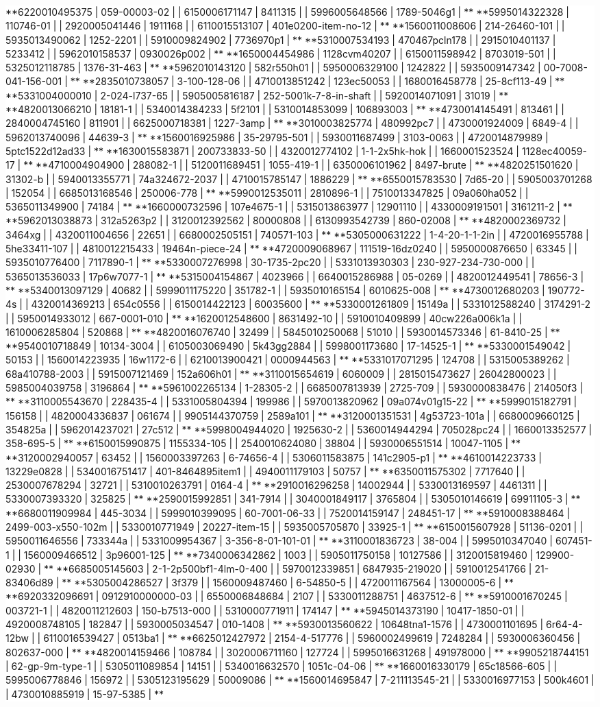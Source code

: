 **6220010495375 | 059-00003-02 |  | 6150006171147 | 8411315 |  | 5996005648566 | 1789-5046g1 | **    **5995014322328 | 110746-01 |  | 2920005041446 | 1911168 |  | 6110015513107 | 401e0200-item-no-12 | **    **1560011008606 | 214-26460-101 |  | 5935013490062 | 1252-2201 |  | 5910009824902 | 7736970p1 | **    **5310007534193 | 470467pcln178 |  | 2915010401137 | 5233412 |  | 5962010158537 | 0930026p002 | **    **1650004454986 | 1128cvm40207 |  | 6150011598942 | 8703019-501 |  | 5325012118785 | 1376-31-463 | **    **5962010143120 | 582r550h01 |  | 5950006329100 | 1242822 |  | 5935009147342 | 00-7008-041-156-001 | **
**2835010738057 | 3-100-128-06 |  | 4710013851242 | 123ec50053 |  | 1680016458778 | 25-8cf113-49 | **    **5331004000010 | 2-024-l737-65 |  | 5905005816187 | 252-5001k-7-8-in-shaft |  | 5920014071091 | 31019 | **    **4820013066210 | 18181-1 |  | 5340014384233 | 5f2101 |  | 5310014853099 | 106893003 | **    **4730014145491 | 813461 |  | 2840004745160 | 811901 |  | 6625000718381 | 1227-3amp | **    **3010003825774 | 480992pc7 |  | 4730001924009 | 6849-4 |  | 5962013740096 | 44639-3 | **    **1560016925986 | 35-29795-501 |  | 5930011687499 | 3103-0063 |  | 4720014879989 | 5ptc1522d12ad33 | **
**1630015583871 | 200733833-50 |  | 4320012774102 | 1-1-2x5hk-hok |  | 1660001523524 | 1128ec40059-17 | **    **4710004904900 | 288082-1 |  | 5120011689451 | 1055-419-1 |  | 6350006101962 | 8497-brute | **    **4820251501620 | 31302-b |  | 5940013355771 | 74a324672-2037 |  | 4710015785147 | 1886229 | **    **6550015783530 | 7d65-20 |  | 5905003701268 | 152054 |  | 6685013168546 | 250006-778 | **    **5990012535011 | 2810896-1 |  | 7510013347825 | 09a060ha052 |  | 5365011349900 | 74184 | **    **1660000732596 | 107e4675-1 |  | 5315013863977 | 12901110 |  | 4330009191501 | 3161211-2 | **
**5962013038873 | 312a5263p2 |  | 3120012392562 | 80000808 |  | 6130993542739 | 860-02008 | **    **4820002369732 | 3464xg |  | 4320011004656 | 22651 |  | 6680002505151 | 740571-103 | **    **5305000631222 | 1-4-20-1-1-2in |  | 4720016955788 | 5he33411-107 |  | 4810012215433 | 19464n-piece-24 | **    **4720009068967 | 111519-16dz0240 |  | 5950000876650 | 63345 |  | 5935010776400 | 7117890-1 | **    **5330007276998 | 30-1735-2pc20 |  | 5331013930303 | 230-927-234-730-000 |  | 5365013536033 | 17p6w7077-1 | **    **5315004154867 | 4023966 |  | 6640015286988 | 05-0269 |  | 4820012449541 | 78656-3 | **
**5340013097129 | 40682 |  | 5999011175220 | 351782-1 |  | 5935010165154 | 6010625-008 | **    **4730012680203 | 190772-4s |  | 4320014369213 | 654c0556 |  | 6150014422123 | 60035600 | **    **5330001261809 | 15149a |  | 5331012588240 | 3174291-2 |  | 5950014933012 | 667-0001-010 | **    **1620012548600 | 8631492-10 |  | 5910010409899 | 40cw226a006k1a |  | 1610006285804 | 520868 | **    **4820016076740 | 32499 |  | 5845010250068 | 51010 |  | 5930014573346 | 61-8410-25 | **    **9540010718849 | 10134-3004 |  | 6105003069490 | 5k43gg2884 |  | 5998001173680 | 17-14525-1 | **
**5330001549042 | 50153 |  | 1560014223935 | 16w1172-6 |  | 6210013900421 | 0000944563 | **    **5331017071295 | 124708 |  | 5315005389262 | 68a410788-2003 |  | 5915007121469 | 152a606h01 | **    **3110015654619 | 6060009 |  | 2815015473627 | 26042800023 |  | 5985004039758 | 3196864 | **    **5961002265134 | 1-28305-2 |  | 6685007813939 | 2725-709 |  | 5930000838476 | 214050f3 | **    **3110005543670 | 228435-4 |  | 5331005804394 | 199986 |  | 5970013820962 | 09a074v01g15-22 | **    **5999015182791 | 156158 |  | 4820004336837 | 061674 |  | 9905144370759 | 2589a101 | **
**3120001351531 | 4g53723-101a |  | 6680009660125 | 354825a |  | 5962014237021 | 27c512 | **    **5998004944020 | 1925630-2 |  | 5360014944294 | 705028pc24 |  | 1660013352577 | 358-695-5 | **    **6150015990875 | 1155334-105 |  | 2540010624080 | 38804 |  | 5930006551514 | 10047-1105 | **    **3120002940057 | 63452 |  | 1560003397263 | 6-74656-4 |  | 5306011583875 | 141c2905-p1 | **    **4610014223733 | 13229e0828 |  | 5340016751417 | 401-8464895item1 |  | 4940011179103 | 50757 | **    **6350011575302 | 7717640 |  | 2530007678294 | 32721 |  | 5310010263791 | 0164-4 | **
**2910016296258 | 14002944 |  | 5330013169597 | 4461311 |  | 5330007393320 | 325825 | **    **2590015992851 | 341-7914 |  | 3040001849117 | 3765804 |  | 5305010146619 | 69911105-3 | **    **6680011909984 | 445-3034 |  | 5999010399095 | 60-7001-06-33 |  | 7520014159147 | 248451-17 | **    **5910008388464 | 2499-003-x550-102m |  | 5330010771949 | 20227-item-15 |  | 5935005705870 | 33925-1 | **    **6150015607928 | 51136-0201 |  | 5950011646556 | 733344a |  | 5331009954367 | 3-356-8-01-101-01 | **    **3110001836723 | 38-004 |  | 5995010347040 | 607451-1 |  | 1560009466512 | 3p96001-125 | **
**7340006342862 | 1003 |  | 5905011750158 | 10127586 |  | 3120015819460 | 129900-02930 | **    **6685005145603 | 2-1-2p500bf1-4lm-0-400 |  | 5970012339851 | 6847935-219020 |  | 5910012541766 | 21-83406d89 | **    **5305004286527 | 3f379 |  | 1560009487460 | 6-54850-5 |  | 4720011167564 | 13000005-6 | **    **6920332096691 | 0912910000000-03 |  | 6550006848684 | 2107 |  | 5330011288751 | 4637512-6 | **    **5910001670245 | 003721-1 |  | 4820011212603 | 150-b7513-000 |  | 5310000771911 | 174147 | **    **5945014373190 | 10417-1850-01 |  | 4920008748105 | 182847 |  | 5930005034547 | 010-1408 | **
**5930013560622 | 10648tna1-1576 |  | 4730001101695 | 6r64-4-12bw |  | 6110016539427 | 0513ba1 | **    **6625012427972 | 2154-4-517776 |  | 5960002499619 | 7248284 |  | 5930006360456 | 802637-000 | **    **4820014159466 | 108784 |  | 3020006711160 | 127724 |  | 5995016631268 | 491978000 | **    **9905218744151 | 62-gp-9m-type-1 |  | 5305011089854 | 14151 |  | 5340016632570 | 1051c-04-06 | **    **1660016330179 | 65c18566-605 |  | 5995006778846 | 156972 |  | 5305123195629 | 50009086 | **    **1560014695847 | 7-211113545-21 |  | 5330016977153 | 500k4601 |  | 4730010885919 | 15-97-5385 | **